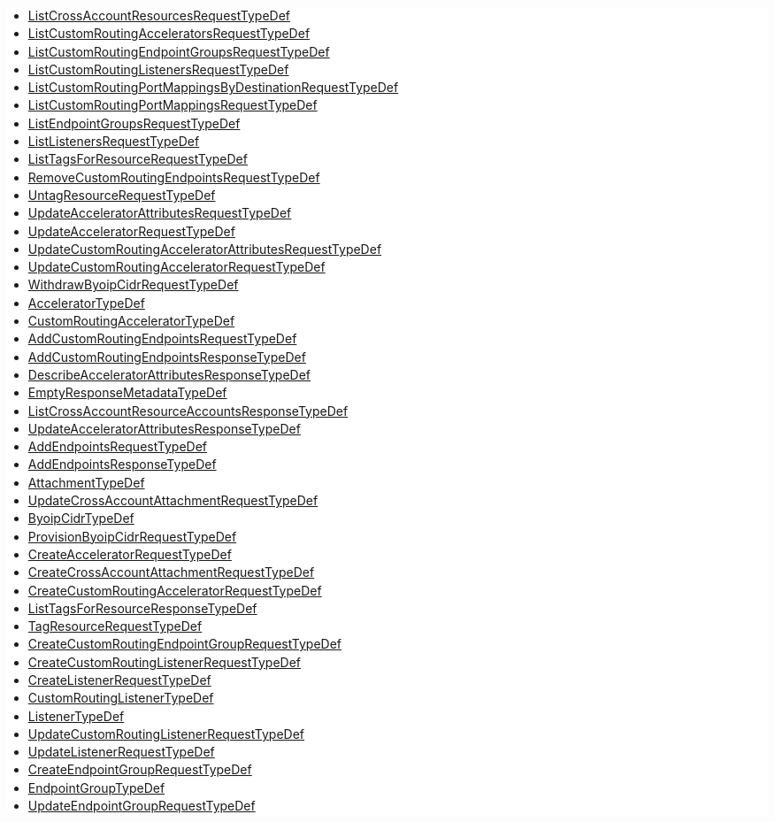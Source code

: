 - [ListCrossAccountResourcesRequestTypeDef](./type_defs.md#listcrossaccountresourcesrequesttypedef)
- [ListCustomRoutingAcceleratorsRequestTypeDef](./type_defs.md#listcustomroutingacceleratorsrequesttypedef)
- [ListCustomRoutingEndpointGroupsRequestTypeDef](./type_defs.md#listcustomroutingendpointgroupsrequesttypedef)
- [ListCustomRoutingListenersRequestTypeDef](./type_defs.md#listcustomroutinglistenersrequesttypedef)
- [ListCustomRoutingPortMappingsByDestinationRequestTypeDef](./type_defs.md#listcustomroutingportmappingsbydestinationrequesttypedef)
- [ListCustomRoutingPortMappingsRequestTypeDef](./type_defs.md#listcustomroutingportmappingsrequesttypedef)
- [ListEndpointGroupsRequestTypeDef](./type_defs.md#listendpointgroupsrequesttypedef)
- [ListListenersRequestTypeDef](./type_defs.md#listlistenersrequesttypedef)
- [ListTagsForResourceRequestTypeDef](./type_defs.md#listtagsforresourcerequesttypedef)
- [RemoveCustomRoutingEndpointsRequestTypeDef](./type_defs.md#removecustomroutingendpointsrequesttypedef)
- [UntagResourceRequestTypeDef](./type_defs.md#untagresourcerequesttypedef)
- [UpdateAcceleratorAttributesRequestTypeDef](./type_defs.md#updateacceleratorattributesrequesttypedef)
- [UpdateAcceleratorRequestTypeDef](./type_defs.md#updateacceleratorrequesttypedef)
- [UpdateCustomRoutingAcceleratorAttributesRequestTypeDef](./type_defs.md#updatecustomroutingacceleratorattributesrequesttypedef)
- [UpdateCustomRoutingAcceleratorRequestTypeDef](./type_defs.md#updatecustomroutingacceleratorrequesttypedef)
- [WithdrawByoipCidrRequestTypeDef](./type_defs.md#withdrawbyoipcidrrequesttypedef)
- [AcceleratorTypeDef](./type_defs.md#acceleratortypedef)
- [CustomRoutingAcceleratorTypeDef](./type_defs.md#customroutingacceleratortypedef)
- [AddCustomRoutingEndpointsRequestTypeDef](./type_defs.md#addcustomroutingendpointsrequesttypedef)
- [AddCustomRoutingEndpointsResponseTypeDef](./type_defs.md#addcustomroutingendpointsresponsetypedef)
- [DescribeAcceleratorAttributesResponseTypeDef](./type_defs.md#describeacceleratorattributesresponsetypedef)
- [EmptyResponseMetadataTypeDef](./type_defs.md#emptyresponsemetadatatypedef)
- [ListCrossAccountResourceAccountsResponseTypeDef](./type_defs.md#listcrossaccountresourceaccountsresponsetypedef)
- [UpdateAcceleratorAttributesResponseTypeDef](./type_defs.md#updateacceleratorattributesresponsetypedef)
- [AddEndpointsRequestTypeDef](./type_defs.md#addendpointsrequesttypedef)
- [AddEndpointsResponseTypeDef](./type_defs.md#addendpointsresponsetypedef)
- [AttachmentTypeDef](./type_defs.md#attachmenttypedef)
- [UpdateCrossAccountAttachmentRequestTypeDef](./type_defs.md#updatecrossaccountattachmentrequesttypedef)
- [ByoipCidrTypeDef](./type_defs.md#byoipcidrtypedef)
- [ProvisionByoipCidrRequestTypeDef](./type_defs.md#provisionbyoipcidrrequesttypedef)
- [CreateAcceleratorRequestTypeDef](./type_defs.md#createacceleratorrequesttypedef)
- [CreateCrossAccountAttachmentRequestTypeDef](./type_defs.md#createcrossaccountattachmentrequesttypedef)
- [CreateCustomRoutingAcceleratorRequestTypeDef](./type_defs.md#createcustomroutingacceleratorrequesttypedef)
- [ListTagsForResourceResponseTypeDef](./type_defs.md#listtagsforresourceresponsetypedef)
- [TagResourceRequestTypeDef](./type_defs.md#tagresourcerequesttypedef)
- [CreateCustomRoutingEndpointGroupRequestTypeDef](./type_defs.md#createcustomroutingendpointgrouprequesttypedef)
- [CreateCustomRoutingListenerRequestTypeDef](./type_defs.md#createcustomroutinglistenerrequesttypedef)
- [CreateListenerRequestTypeDef](./type_defs.md#createlistenerrequesttypedef)
- [CustomRoutingListenerTypeDef](./type_defs.md#customroutinglistenertypedef)
- [ListenerTypeDef](./type_defs.md#listenertypedef)
- [UpdateCustomRoutingListenerRequestTypeDef](./type_defs.md#updatecustomroutinglistenerrequesttypedef)
- [UpdateListenerRequestTypeDef](./type_defs.md#updatelistenerrequesttypedef)
- [CreateEndpointGroupRequestTypeDef](./type_defs.md#createendpointgrouprequesttypedef)
- [EndpointGroupTypeDef](./type_defs.md#endpointgrouptypedef)
- [UpdateEndpointGroupRequestTypeDef](./type_defs.md#updateendpointgrouprequesttypedef)
